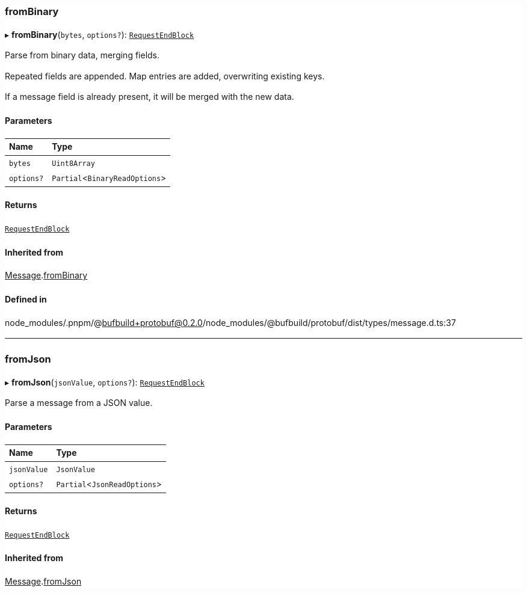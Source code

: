 ### fromBinary

▸ **fromBinary**(`bytes`, `options?`): [`RequestEndBlock`](abci.RequestEndBlock.md)

Parse from binary data, merging fields.

Repeated fields are appended. Map entries are added, overwriting
existing keys.

If a message field is already present, it will be merged with the
new data.

#### Parameters

| Name | Type |
| :------ | :------ |
| `bytes` | `Uint8Array` |
| `options?` | `Partial`<`BinaryReadOptions`\> |

#### Returns

[`RequestEndBlock`](abci.RequestEndBlock.md)

#### Inherited from

[Message](Message.md).[fromBinary](Message.md#frombinary)

#### Defined in

node_modules/.pnpm/@bufbuild+protobuf@0.2.0/node_modules/@bufbuild/protobuf/dist/types/message.d.ts:37

___

### fromJson

▸ **fromJson**(`jsonValue`, `options?`): [`RequestEndBlock`](abci.RequestEndBlock.md)

Parse a message from a JSON value.

#### Parameters

| Name | Type |
| :------ | :------ |
| `jsonValue` | `JsonValue` |
| `options?` | `Partial`<`JsonReadOptions`\> |

#### Returns

[`RequestEndBlock`](abci.RequestEndBlock.md)

#### Inherited from

[Message](Message.md).[fromJson](Message.md#fromjson)
